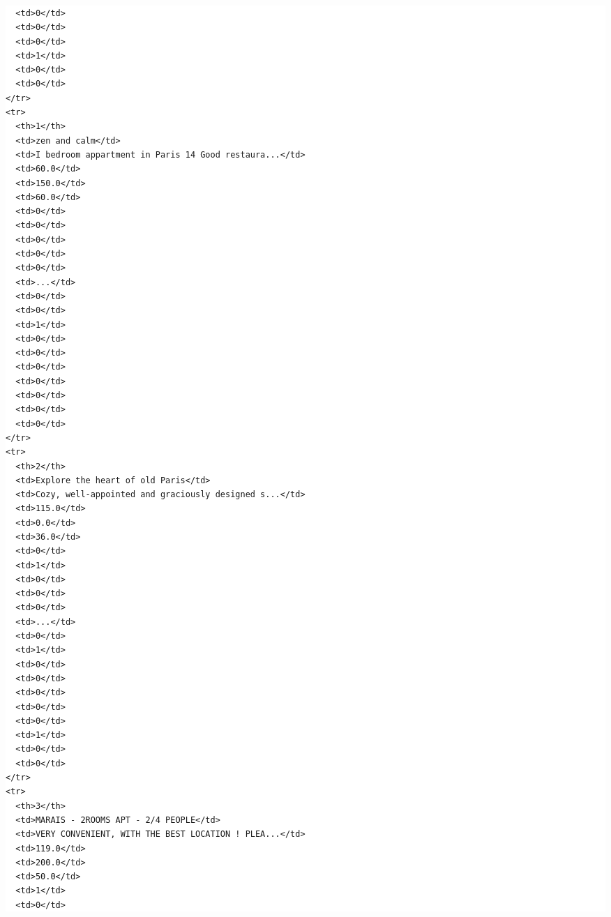       <td>0</td>
      <td>0</td>
      <td>0</td>
      <td>1</td>
      <td>0</td>
      <td>0</td>
    </tr>
    <tr>
      <th>1</th>
      <td>zen and calm</td>
      <td>I bedroom appartment in Paris 14 Good restaura...</td>
      <td>60.0</td>
      <td>150.0</td>
      <td>60.0</td>
      <td>0</td>
      <td>0</td>
      <td>0</td>
      <td>0</td>
      <td>0</td>
      <td>...</td>
      <td>0</td>
      <td>0</td>
      <td>1</td>
      <td>0</td>
      <td>0</td>
      <td>0</td>
      <td>0</td>
      <td>0</td>
      <td>0</td>
      <td>0</td>
    </tr>
    <tr>
      <th>2</th>
      <td>Explore the heart of old Paris</td>
      <td>Cozy, well-appointed and graciously designed s...</td>
      <td>115.0</td>
      <td>0.0</td>
      <td>36.0</td>
      <td>0</td>
      <td>1</td>
      <td>0</td>
      <td>0</td>
      <td>0</td>
      <td>...</td>
      <td>0</td>
      <td>1</td>
      <td>0</td>
      <td>0</td>
      <td>0</td>
      <td>0</td>
      <td>0</td>
      <td>1</td>
      <td>0</td>
      <td>0</td>
    </tr>
    <tr>
      <th>3</th>
      <td>MARAIS - 2ROOMS APT - 2/4 PEOPLE</td>
      <td>VERY CONVENIENT, WITH THE BEST LOCATION ! PLEA...</td>
      <td>119.0</td>
      <td>200.0</td>
      <td>50.0</td>
      <td>1</td>
      <td>0</td>